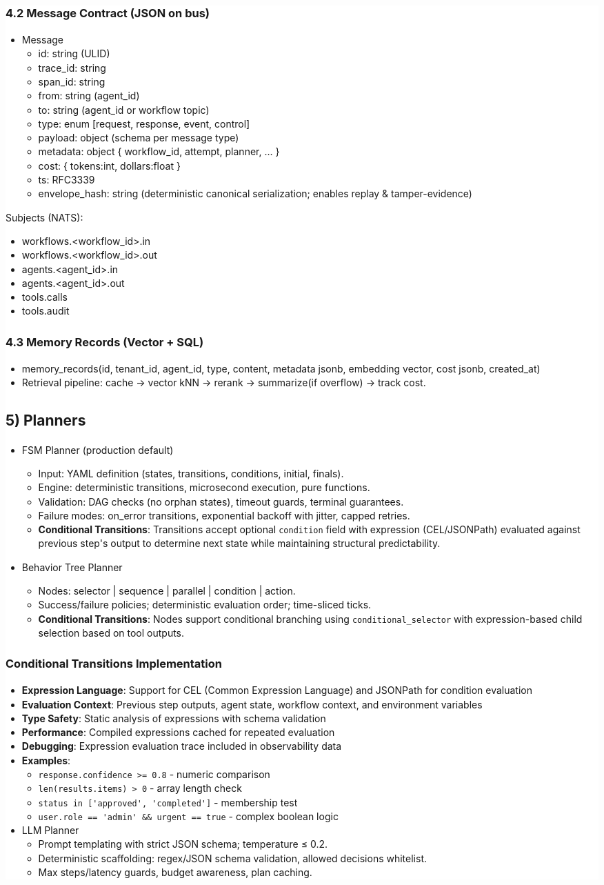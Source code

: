 ### 4.2 Message Contract (JSON on bus)

- Message
  - id: string (ULID)
  - trace_id: string
  - span_id: string
  - from: string (agent_id)
  - to: string (agent_id or workflow topic)
  - type: enum [request, response, event, control]
  - payload: object (schema per message type)
  - metadata: object { workflow_id, attempt, planner, … }
  - cost: { tokens:int, dollars:float }
  - ts: RFC3339
  - envelope_hash: string (deterministic canonical serialization; enables replay & tamper-evidence)

Subjects (NATS):
- workflows.<workflow_id>.in
- workflows.<workflow_id>.out
- agents.<agent_id>.in
- agents.<agent_id>.out
- tools.calls
- tools.audit

### 4.3 Memory Records (Vector + SQL)

- memory_records(id, tenant_id, agent_id, type, content, metadata jsonb, embedding vector, cost jsonb, created_at)
- Retrieval pipeline: cache → vector kNN → rerank → summarize(if overflow) → track cost.

## 5) Planners

- FSM Planner (production default)
  - Input: YAML definition (states, transitions, conditions, initial, finals).
  - Engine: deterministic transitions, microsecond execution, pure functions.
  - Validation: DAG checks (no orphan states), timeout guards, terminal guarantees.
  - Failure modes: on_error transitions, exponential backoff with jitter, capped retries.
  - **Conditional Transitions**: Transitions accept optional `condition` field with expression (CEL/JSONPath) evaluated against previous step's output to determine next state while maintaining structural predictability.

- Behavior Tree Planner
  - Nodes: selector | sequence | parallel | condition | action.
  - Success/failure policies; deterministic evaluation order; time-sliced ticks.
  - **Conditional Transitions**: Nodes support conditional branching using `conditional_selector` with expression-based child selection based on tool outputs.

### Conditional Transitions Implementation
- **Expression Language**: Support for CEL (Common Expression Language) and JSONPath for condition evaluation
- **Evaluation Context**: Previous step outputs, agent state, workflow context, and environment variables
- **Type Safety**: Static analysis of expressions with schema validation
- **Performance**: Compiled expressions cached for repeated evaluation
- **Debugging**: Expression evaluation trace included in observability data
- **Examples**:
  - `response.confidence >= 0.8` - numeric comparison
  - `len(results.items) > 0` - array length check
  - `status in ['approved', 'completed']` - membership test
  - `user.role == 'admin' && urgent == true` - complex boolean logic
- LLM Planner
  - Prompt templating with strict JSON schema; temperature ≤ 0.2.
  - Deterministic scaffolding: regex/JSON schema validation, allowed decisions whitelist.
  - Max steps/latency guards, budget awareness, plan caching.